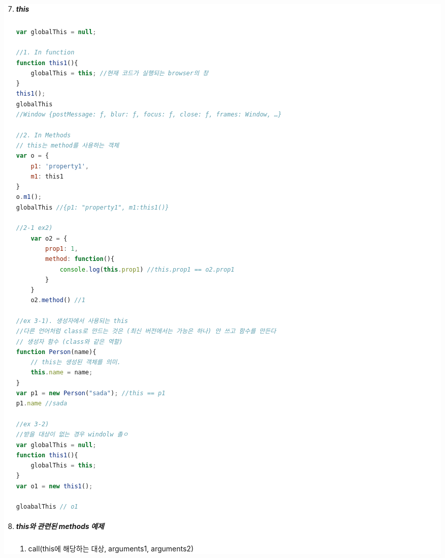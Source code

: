    7. #####  this

      ```javascript
      var globalThis = null;
      
      //1. In function
      function this1(){
          globalThis = this; //현재 코드가 실행되는 browser의 창
      }
      this1();
      globalThis
      //Window {postMessage: ƒ, blur: ƒ, focus: ƒ, close: ƒ, frames: Window, …}
      
      //2. In Methods
      // this는 method를 사용하는 객체
      var o = {
          p1: 'property1',
          m1: this1
      }
      o.m1();
      globalThis //{p1: "property1", m1:this1()}
      
      //2-1 ex2)
          var o2 = {
              prop1: 1,
              method: function(){
                  console.log(this.prop1) //this.prop1 == o2.prop1
              }
          }
          o2.method() //1
      
      //ex 3-1). 생성자에서 사용되는 this
      //다른 언어처럼 class로 만드는 것은 (최신 버전에서는 가능은 하나) 안 쓰고 함수를 만든다
      // 생성자 함수 (class와 같은 역할)
      function Person(name){
          // this는 생성된 객체를 의미.
          this.name = name;
      }
      var p1 = new Person("sada"); //this == p1
      p1.name //sada
      
      //ex 3-2)
      //받을 대상이 없는 경우 windolw 촐ㅇ
      var globalThis = null;
      function this1(){
          globalThis = this; 
      }
      var o1 = new this1();
      
      gloabalThis // o1
      ```

   8. ##### this와 관련된 methods 예제

      1. call(this에 해당하는 대상, arguments1, arguments2)
